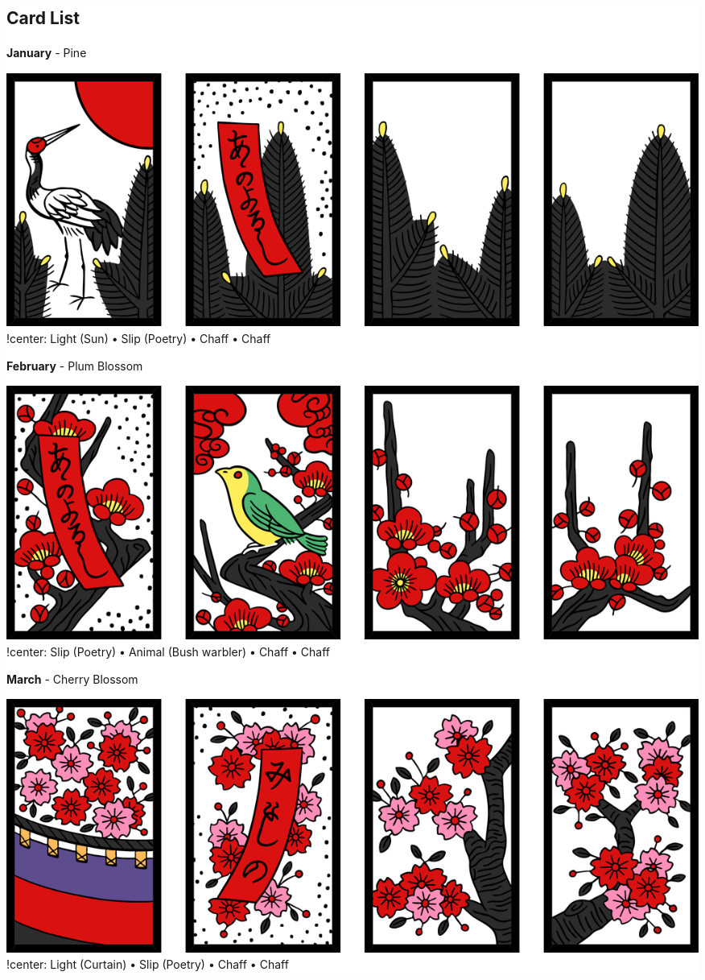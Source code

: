 ## Card List

**January** - Pine

![Four hanafuda cards, each with pine plants](./resources/list/jan.png "hf: January")
!center: Light (Sun) • Slip (Poetry) • Chaff • Chaff

**February** - Plum Blossom

![Four hanafuda cards, each with plum blossom plants](./resources/list/feb.png "hf: February")
!center: Slip (Poetry) • Animal (Bush warbler) • Chaff • Chaff

**March** - Cherry Blossom

![Four hanafuda cards, each with cherry blossom plants](./resources/list/mar.png "hf: March")
!center: Light (Curtain) • Slip (Poetry) • Chaff • Chaff
